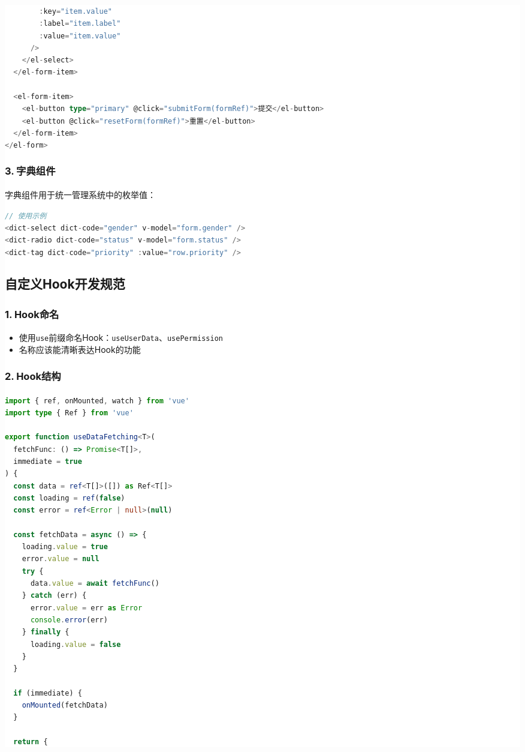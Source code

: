 ```typescript
        :key="item.value" 
        :label="item.label" 
        :value="item.value" 
      />
    </el-select>
  </el-form-item>
  
  <el-form-item>
    <el-button type="primary" @click="submitForm(formRef)">提交</el-button>
    <el-button @click="resetForm(formRef)">重置</el-button>
  </el-form-item>
</el-form>
```

### 3. 字典组件

字典组件用于统一管理系统中的枚举值：

```typescript
// 使用示例
<dict-select dict-code="gender" v-model="form.gender" />
<dict-radio dict-code="status" v-model="form.status" />
<dict-tag dict-code="priority" :value="row.priority" />
```

## 自定义Hook开发规范

### 1. Hook命名

- 使用`use`前缀命名Hook：`useUserData`、`usePermission`
- 名称应该能清晰表达Hook的功能

### 2. Hook结构

```typescript
import { ref, onMounted, watch } from 'vue'
import type { Ref } from 'vue'

export function useDataFetching<T>(
  fetchFunc: () => Promise<T[]>,
  immediate = true
) {
  const data = ref<T[]>([]) as Ref<T[]>
  const loading = ref(false)
  const error = ref<Error | null>(null)

  const fetchData = async () => {
    loading.value = true
    error.value = null
    try {
      data.value = await fetchFunc()
    } catch (err) {
      error.value = err as Error
      console.error(err)
    } finally {
      loading.value = false
    }
  }

  if (immediate) {
    onMounted(fetchData)
  }

  return {
```